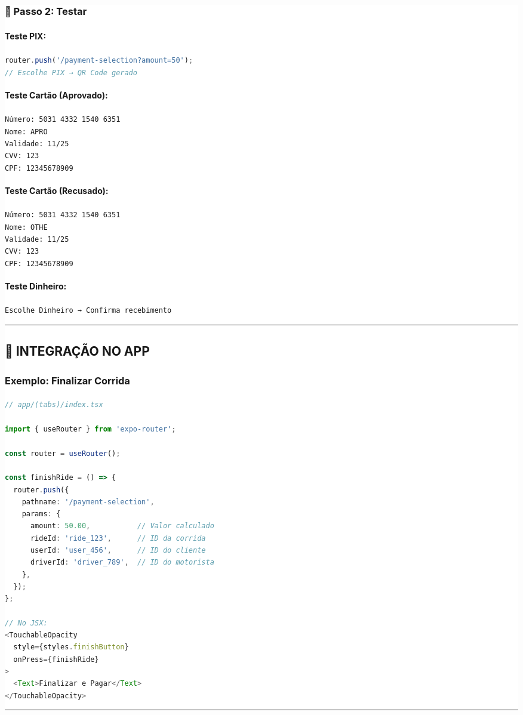 ### 🧪 Passo 2: Testar

#### Teste PIX:
```typescript
router.push('/payment-selection?amount=50');
// Escolhe PIX → QR Code gerado
```

#### Teste Cartão (Aprovado):
```
Número: 5031 4332 1540 6351
Nome: APRO
Validade: 11/25
CVV: 123
CPF: 12345678909
```

#### Teste Cartão (Recusado):
```
Número: 5031 4332 1540 6351
Nome: OTHE
Validade: 11/25
CVV: 123
CPF: 12345678909
```

#### Teste Dinheiro:
```
Escolhe Dinheiro → Confirma recebimento
```

---

## 🔗 INTEGRAÇÃO NO APP

### Exemplo: Finalizar Corrida

```typescript
// app/(tabs)/index.tsx

import { useRouter } from 'expo-router';

const router = useRouter();

const finishRide = () => {
  router.push({
    pathname: '/payment-selection',
    params: {
      amount: 50.00,           // Valor calculado
      rideId: 'ride_123',      // ID da corrida
      userId: 'user_456',      // ID do cliente
      driverId: 'driver_789',  // ID do motorista
    },
  });
};

// No JSX:
<TouchableOpacity 
  style={styles.finishButton}
  onPress={finishRide}
>
  <Text>Finalizar e Pagar</Text>
</TouchableOpacity>
```

---